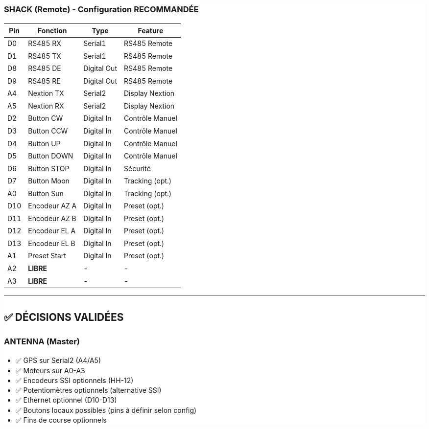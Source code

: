 ### SHACK (Remote) - Configuration RECOMMANDÉE

| Pin | Fonction | Type | Feature |
|-----|----------|------|---------|
| D0 | RS485 RX | Serial1 | RS485 Remote |
| D1 | RS485 TX | Serial1 | RS485 Remote |
| D8 | RS485 DE | Digital Out | RS485 Remote |
| D9 | RS485 RE | Digital Out | RS485 Remote |
| A4 | Nextion TX | Serial2 | Display Nextion |
| A5 | Nextion RX | Serial2 | Display Nextion |
| D2 | Button CW | Digital In | Contrôle Manuel |
| D3 | Button CCW | Digital In | Contrôle Manuel |
| D4 | Button UP | Digital In | Contrôle Manuel |
| D5 | Button DOWN | Digital In | Contrôle Manuel |
| D6 | Button STOP | Digital In | Sécurité |
| D7 | Button Moon | Digital In | Tracking (opt.) |
| A0 | Button Sun | Digital In | Tracking (opt.) |
| D10 | Encodeur AZ A | Digital In | Preset (opt.) |
| D11 | Encodeur AZ B | Digital In | Preset (opt.) |
| D12 | Encodeur EL A | Digital In | Preset (opt.) |
| D13 | Encodeur EL B | Digital In | Preset (opt.) |
| A1 | Preset Start | Digital In | Preset (opt.) |
| A2 | **LIBRE** | - | - |
| A3 | **LIBRE** | - | - |

---

## ✅ DÉCISIONS VALIDÉES

### ANTENNA (Master)
- ✅ GPS sur Serial2 (A4/A5)
- ✅ Moteurs sur A0-A3
- ✅ Encodeurs SSI optionnels (HH-12)
- ✅ Potentiomètres optionnels (alternative SSI)
- ✅ Ethernet optionnel (D10-D13)
- ✅ Boutons locaux possibles (pins à définir selon config)
- ✅ Fins de course optionnels
